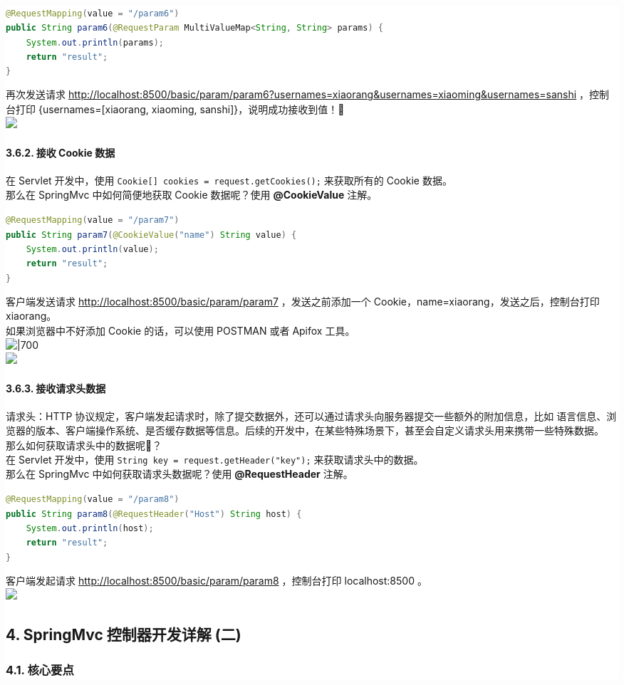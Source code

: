 ```java
@RequestMapping(value = "/param6")  
public String param6(@RequestParam MultiValueMap<String, String> params) {  
    System.out.println(params);  
    return "result";  
}
```

再次发送请求 <http://localhost:8500/basic/param/param6?usernames=xiaorang&usernames=xiaoming&usernames=sanshi> ，控制台打印 {usernames=[xiaorang, xiaoming, sanshi]}，说明成功接收到值！🥳  
![](https://fastly.jsdelivr.net/gh/xihuanxiaorang/images/202211150154513.png)

#### 3.6.2. 接收 Cookie 数据

在 Servlet 开发中，使用 `Cookie[] cookies = request.getCookies();` 来获取所有的 Cookie 数据。  
那么在 SpringMvc 中如何简便地获取 Cookie 数据呢？使用 **@CookieValue** 注解。

```java
@RequestMapping(value = "/param7")  
public String param7(@CookieValue("name") String value) {  
    System.out.println(value);  
    return "result";  
}
```

客户端发送请求 <http://localhost:8500/basic/param/param7> ，发送之前添加一个 Cookie，name=xiaorang，发送之后，控制台打印 xiaorang。  
如果浏览器中不好添加 Cookie 的话，可以使用 POSTMAN 或者 Apifox 工具。  
![|700](https://fastly.jsdelivr.net/gh/xihuanxiaorang/images/202211150154165.png)  
![](https://fastly.jsdelivr.net/gh/xihuanxiaorang/images/202211150154056.png)

#### 3.6.3. 接收请求头数据

请求头：HTTP 协议规定，客户端发起请求时，除了提交数据外，还可以通过请求头向服务器提交一些额外的附加信息，比如 语言信息、浏览器的版本、客户端操作系统、是否缓存数据等信息。后续的开发中，在某些特殊场景下，甚至会自定义请求头用来携带一些特殊数据。  
那么如何获取请求头中的数据呢🤔？  
在 Servlet 开发中，使用 `String key = request.getHeader("key");` 来获取请求头中的数据。  
那么在 SpringMvc 中如何获取请求头数据呢？使用 **@RequestHeader** 注解。

```java
@RequestMapping(value = "/param8")  
public String param8(@RequestHeader("Host") String host) {  
    System.out.println(host);  
    return "result";  
}
```

客户端发起请求 <http://localhost:8500/basic/param/param8> ，控制台打印 localhost:8500 。  
![](https://fastly.jsdelivr.net/gh/xihuanxiaorang/images/202211150154490.png)

## 4. SpringMvc 控制器开发详解 (二)

### 4.1. 核心要点
